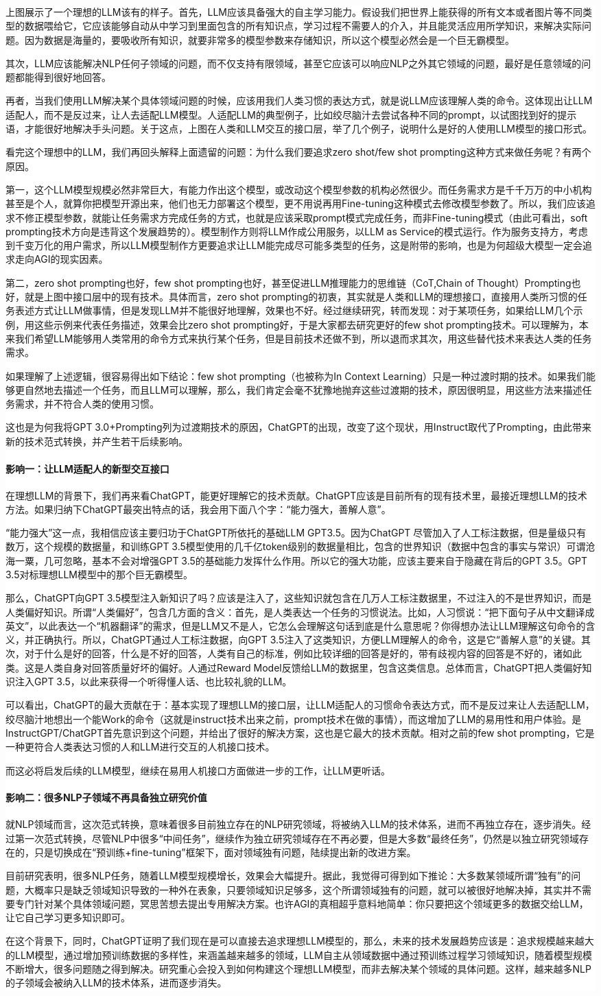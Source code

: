 上图展示了一个理想的LLM该有的样子。首先，LLM应该具备强大的自主学习能力。假设我们把世界上能获得的所有文本或者图片等不同类型的数据喂给它，它应该能够自动从中学习到里面包含的所有知识点，学习过程不需要人的介入，并且能灵活应用所学知识，来解决实际问题。因为数据是海量的，要吸收所有知识，就要非常多的模型参数来存储知识，所以这个模型必然会是一个巨无霸模型。

其次，LLM应该能解决NLP任何子领域的问题，而不仅支持有限领域，甚至它应该可以响应NLP之外其它领域的问题，最好是任意领域的问题都能得到很好地回答。

再者，当我们使用LLM解决某个具体领域问题的时候，应该用我们人类习惯的表达方式，就是说LLM应该理解人类的命令。这体现出让LLM适配人，而不是反过来，让人去适配LLM模型。人适配LLM的典型例子，比如绞尽脑汁去尝试各种不同的prompt，以试图找到好的提示语，才能很好地解决手头问题。关于这点，上图在人类和LLM交互的接口层，举了几个例子，说明什么是好的人使用LLM模型的接口形式。

看完这个理想中的LLM，我们再回头解释上面遗留的问题：为什么我们要追求zero shot/few shot prompting这种方式来做任务呢？有两个原因。

第一，这个LLM模型规模必然非常巨大，有能力作出这个模型，或改动这个模型参数的机构必然很少。而任务需求方是千千万万的中小机构甚至是个人，就算你把模型开源出来，他们也无力部署这个模型，更不用说再用Fine-tuning这种模式去修改模型参数了。所以，我们应该追求不修正模型参数，就能让任务需求方完成任务的方式，也就是应该采取prompt模式完成任务，而非Fine-tuning模式（由此可看出，soft prompting技术方向是违背这个发展趋势的）。模型制作方则将LLM作成公用服务，以LLM as Service的模式运行。作为服务支持方，考虑到千变万化的用户需求，所以LLM模型制作方更要追求让LLM能完成尽可能多类型的任务，这是附带的影响，也是为何超级大模型一定会追求走向AGI的现实因素。

第二，zero shot prompting也好，few shot prompting也好，甚至促进LLM推理能力的思维链（CoT,Chain of Thought）Prompting也好，就是上图中接口层中的现有技术。具体而言，zero shot prompting的初衷，其实就是人类和LLM的理想接口，直接用人类所习惯的任务表述方式让LLM做事情，但是发现LLM并不能很好地理解，效果也不好。经过继续研究，转而发现：对于某项任务，如果给LLM几个示例，用这些示例来代表任务描述，效果会比zero shot prompting好，于是大家都去研究更好的few shot prompting技术。可以理解为，本来我们希望LLM能够用人类常用的命令方式来执行某个任务，但是目前技术还做不到，所以退而求其次，用这些替代技术来表达人类的任务需求。

如果理解了上述逻辑，很容易得出如下结论：few shot prompting（也被称为In Context Learning）只是一种过渡时期的技术。如果我们能够更自然地去描述一个任务，而且LLM可以理解，那么，我们肯定会毫不犹豫地抛弃这些过渡期的技术，原因很明显，用这些方法来描述任务需求，并不符合人类的使用习惯。

这也是为何我将GPT 3.0+Prompting列为过渡期技术的原因，ChatGPT的出现，改变了这个现状，用Instruct取代了Prompting，由此带来新的技术范式转换，并产生若干后续影响。

#### 影响一：让LLM适配人的新型交互接口

在理想LLM的背景下，我们再来看ChatGPT，能更好理解它的技术贡献。ChatGPT应该是目前所有的现有技术里，最接近理想LLM的技术方法。如果归纳下ChatGPT最突出特点的话，我会用下面八个字：“能力强大，善解人意”。

“能力强大”这一点，我相信应该主要归功于ChatGPT所依托的基础LLM GPT3.5。因为ChatGPT 尽管加入了人工标注数据，但是量级只有数万，这个规模的数据量，和训练GPT 3.5模型使用的几千亿token级别的数据量相比，包含的世界知识（数据中包含的事实与常识）可谓沧海一粟，几可忽略，基本不会对增强GPT 3.5的基础能力发挥什么作用。所以它的强大功能，应该主要来自于隐藏在背后的GPT 3.5。GPT 3.5对标理想LLM模型中的那个巨无霸模型。

那么，ChatGPT向GPT 3.5模型注入新知识了吗？应该是注入了，这些知识就包含在几万人工标注数据里，不过注入的不是世界知识，而是人类偏好知识。所谓“人类偏好”，包含几方面的含义：首先，是人类表达一个任务的习惯说法。比如，人习惯说：“把下面句子从中文翻译成英文”，以此表达一个“机器翻译”的需求，但是LLM又不是人，它怎么会理解这句话到底是什么意思呢？你得想办法让LLM理解这句命令的含义，并正确执行。所以，ChatGPT通过人工标注数据，向GPT 3.5注入了这类知识，方便LLM理解人的命令，这是它“善解人意”的关键。其次，对于什么是好的回答，什么是不好的回答，人类有自己的标准，例如比较详细的回答是好的，带有歧视内容的回答是不好的，诸如此类。这是人类自身对回答质量好坏的偏好。人通过Reward Model反馈给LLM的数据里，包含这类信息。总体而言，ChatGPT把人类偏好知识注入GPT 3.5，以此来获得一个听得懂人话、也比较礼貌的LLM。

可以看出，ChatGPT的最大贡献在于：基本实现了理想LLM的接口层，让LLM适配人的习惯命令表达方式，而不是反过来让人去适配LLM，绞尽脑汁地想出一个能Work的命令（这就是instruct技术出来之前，prompt技术在做的事情），而这增加了LLM的易用性和用户体验。是InstructGPT/ChatGPT首先意识到这个问题，并给出了很好的解决方案，这也是它最大的技术贡献。相对之前的few shot prompting，它是一种更符合人类表达习惯的人和LLM进行交互的人机接口技术。

而这必将启发后续的LLM模型，继续在易用人机接口方面做进一步的工作，让LLM更听话。

#### 影响二：很多NLP子领域不再具备独立研究价值

就NLP领域而言，这次范式转换，意味着很多目前独立存在的NLP研究领域，将被纳入LLM的技术体系，进而不再独立存在，逐步消失。经过第一次范式转换，尽管NLP中很多“中间任务”，继续作为独立研究领域存在不再必要，但是大多数“最终任务”，仍然是以独立研究领域存在的，只是切换成在“预训练+fine-tuning”框架下，面对领域独有问题，陆续提出新的改进方案。

目前研究表明，很多NLP任务，随着LLM模型规模增长，效果会大幅提升。据此，我觉得可得到如下推论：大多数某领域所谓“独有”的问题，大概率只是缺乏领域知识导致的一种外在表象，只要领域知识足够多，这个所谓领域独有的问题，就可以被很好地解决掉，其实并不需要专门针对某个具体领域问题，冥思苦想去提出专用解决方案。也许AGI的真相超乎意料地简单：你只要把这个领域更多的数据交给LLM，让它自己学习更多知识即可。

在这个背景下，同时，ChatGPT证明了我们现在是可以直接去追求理想LLM模型的，那么，未来的技术发展趋势应该是：追求规模越来越大的LLM模型，通过增加预训练数据的多样性，来涵盖越来越多的领域，LLM自主从领域数据中通过预训练过程学习领域知识，随着模型规模不断增大，很多问题随之得到解决。研究重心会投入到如何构建这个理想LLM模型，而非去解决某个领域的具体问题。这样，越来越多NLP的子领域会被纳入LLM的技术体系，进而逐步消失。

